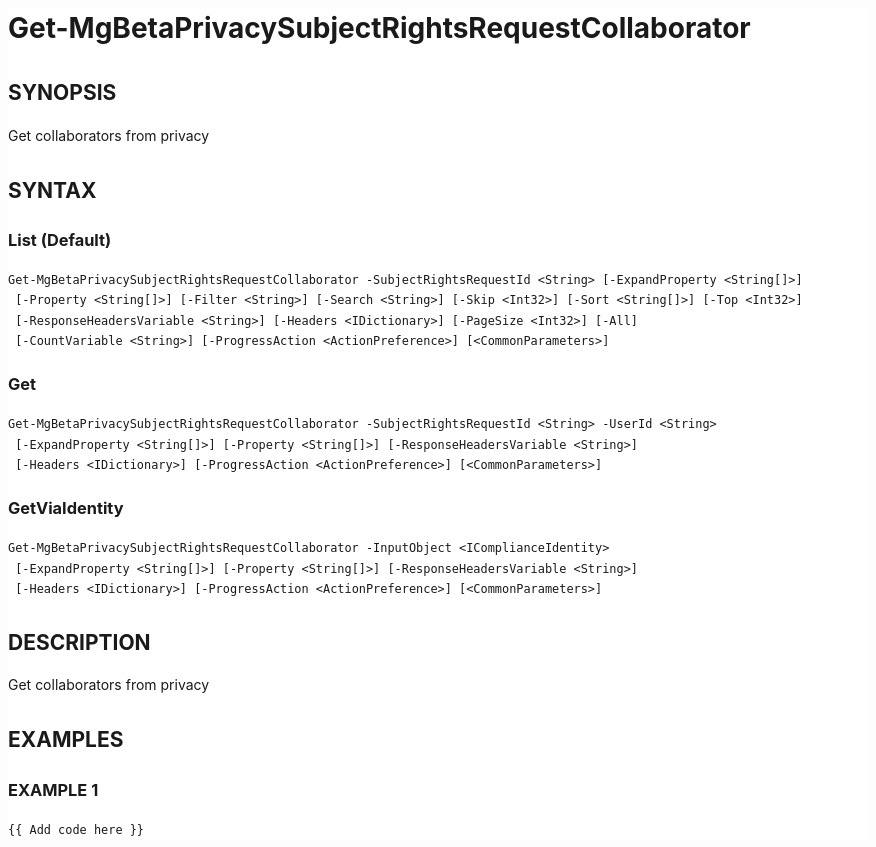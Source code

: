﻿---
external help file: Microsoft.Graph.Beta.Compliance-help.xml
Module Name: Microsoft.Graph.Beta.Compliance
online version: https://learn.microsoft.com/powershell/module/microsoft.graph.beta.compliance/get-mgbetaprivacysubjectrightsrequestcollaborator
schema: 2.0.0
---

# Get-MgBetaPrivacySubjectRightsRequestCollaborator

## SYNOPSIS
Get collaborators from privacy

## SYNTAX

### List (Default)
```
Get-MgBetaPrivacySubjectRightsRequestCollaborator -SubjectRightsRequestId <String> [-ExpandProperty <String[]>]
 [-Property <String[]>] [-Filter <String>] [-Search <String>] [-Skip <Int32>] [-Sort <String[]>] [-Top <Int32>]
 [-ResponseHeadersVariable <String>] [-Headers <IDictionary>] [-PageSize <Int32>] [-All]
 [-CountVariable <String>] [-ProgressAction <ActionPreference>] [<CommonParameters>]
```

### Get
```
Get-MgBetaPrivacySubjectRightsRequestCollaborator -SubjectRightsRequestId <String> -UserId <String>
 [-ExpandProperty <String[]>] [-Property <String[]>] [-ResponseHeadersVariable <String>]
 [-Headers <IDictionary>] [-ProgressAction <ActionPreference>] [<CommonParameters>]
```

### GetViaIdentity
```
Get-MgBetaPrivacySubjectRightsRequestCollaborator -InputObject <IComplianceIdentity>
 [-ExpandProperty <String[]>] [-Property <String[]>] [-ResponseHeadersVariable <String>]
 [-Headers <IDictionary>] [-ProgressAction <ActionPreference>] [<CommonParameters>]
```

## DESCRIPTION
Get collaborators from privacy

## EXAMPLES

### EXAMPLE 1
```
{{ Add code here }}
```
